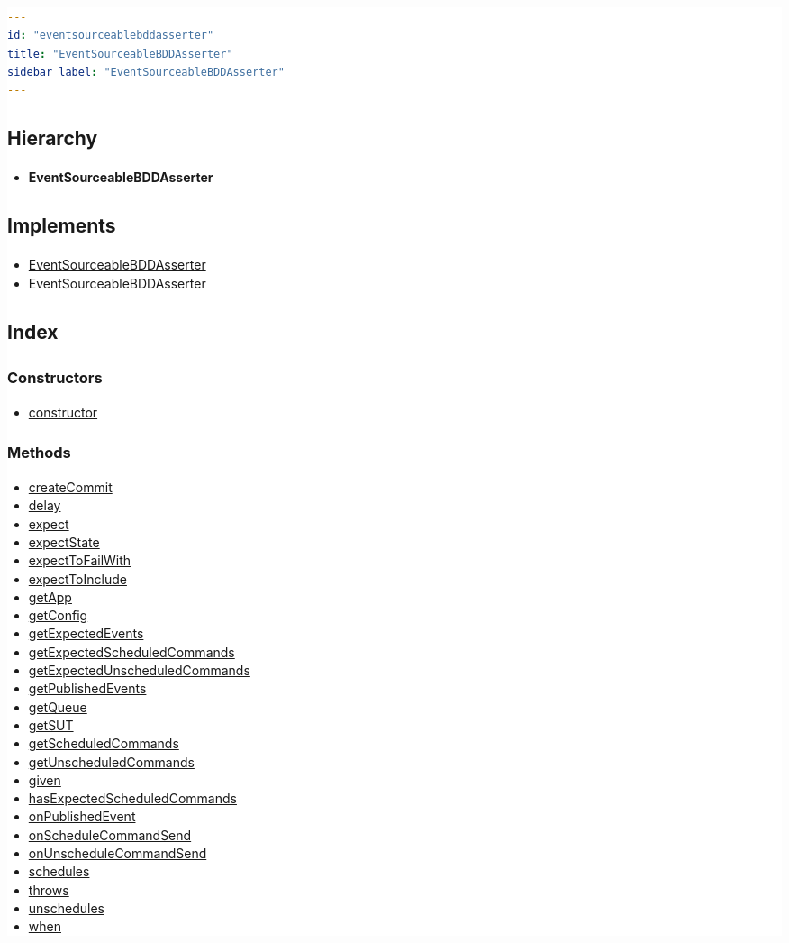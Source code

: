 ```yaml
---
id: "eventsourceablebddasserter"
title: "EventSourceableBDDAsserter"
sidebar_label: "EventSourceableBDDAsserter"
---
```


## Hierarchy

* **EventSourceableBDDAsserter**

## Implements

* [EventSourceableBDDAsserter](../interfaces/types.eventsourceablebddasserter.md)
* EventSourceableBDDAsserter

## Index

### Constructors

* [constructor](eventsourceablebddasserter.md#constructor)

### Methods

* [createCommit](eventsourceablebddasserter.md#createcommit)
* [delay](eventsourceablebddasserter.md#delay)
* [expect](eventsourceablebddasserter.md#expect)
* [expectState](eventsourceablebddasserter.md#expectstate)
* [expectToFailWith](eventsourceablebddasserter.md#expecttofailwith)
* [expectToInclude](eventsourceablebddasserter.md#expecttoinclude)
* [getApp](eventsourceablebddasserter.md#getapp)
* [getConfig](eventsourceablebddasserter.md#getconfig)
* [getExpectedEvents](eventsourceablebddasserter.md#getexpectedevents)
* [getExpectedScheduledCommands](eventsourceablebddasserter.md#getexpectedscheduledcommands)
* [getExpectedUnscheduledCommands](eventsourceablebddasserter.md#getexpectedunscheduledcommands)
* [getPublishedEvents](eventsourceablebddasserter.md#getpublishedevents)
* [getQueue](eventsourceablebddasserter.md#getqueue)
* [getSUT](eventsourceablebddasserter.md#getsut)
* [getScheduledCommands](eventsourceablebddasserter.md#getscheduledcommands)
* [getUnscheduledCommands](eventsourceablebddasserter.md#getunscheduledcommands)
* [given](eventsourceablebddasserter.md#given)
* [hasExpectedScheduledCommands](eventsourceablebddasserter.md#hasexpectedscheduledcommands)
* [onPublishedEvent](eventsourceablebddasserter.md#onpublishedevent)
* [onScheduleCommandSend](eventsourceablebddasserter.md#onschedulecommandsend)
* [onUnscheduleCommandSend](eventsourceablebddasserter.md#onunschedulecommandsend)
* [schedules](eventsourceablebddasserter.md#schedules)
* [throws](eventsourceablebddasserter.md#throws)
* [unschedules](eventsourceablebddasserter.md#unschedules)
* [when](eventsourceablebddasserter.md#when)

